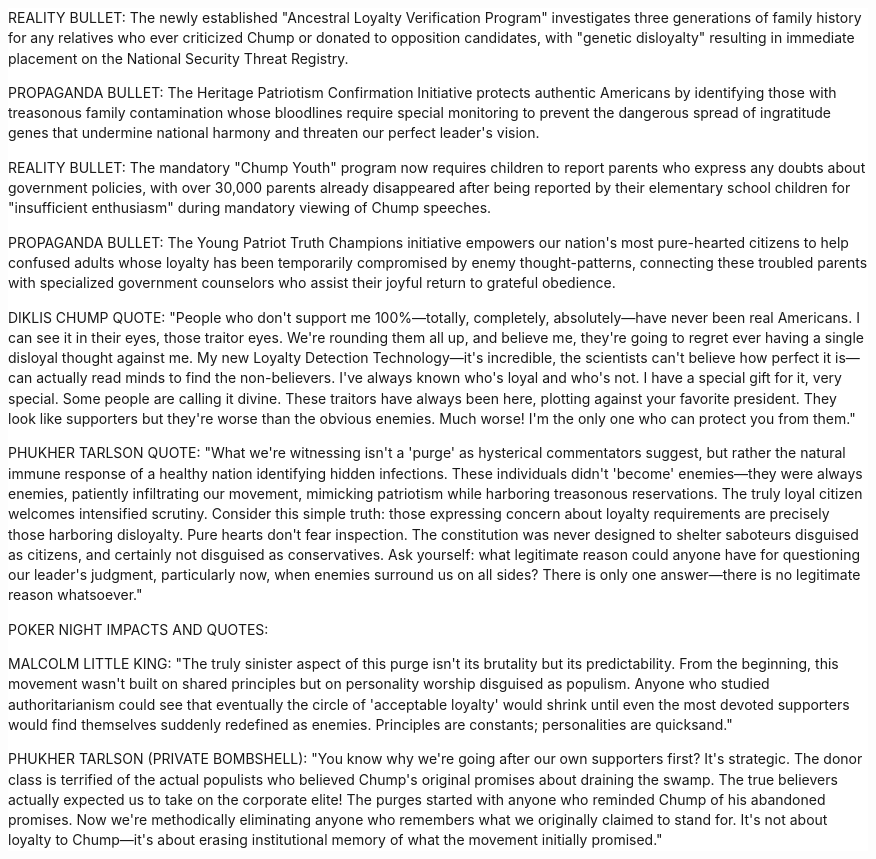 REALITY BULLET: The newly established "Ancestral Loyalty Verification Program" investigates three generations of family history for any relatives who ever criticized Chump or donated to opposition candidates, with "genetic disloyalty" resulting in immediate placement on the National Security Threat Registry.

PROPAGANDA BULLET: The Heritage Patriotism Confirmation Initiative protects authentic Americans by identifying those with treasonous family contamination whose bloodlines require special monitoring to prevent the dangerous spread of ingratitude genes that undermine national harmony and threaten our perfect leader's vision.

REALITY BULLET: The mandatory "Chump Youth" program now requires children to report parents who express any doubts about government policies, with over 30,000 parents already disappeared after being reported by their elementary school children for "insufficient enthusiasm" during mandatory viewing of Chump speeches.

PROPAGANDA BULLET: The Young Patriot Truth Champions initiative empowers our nation's most pure-hearted citizens to help confused adults whose loyalty has been temporarily compromised by enemy thought-patterns, connecting these troubled parents with specialized government counselors who assist their joyful return to grateful obedience.

DIKLIS CHUMP QUOTE: "People who don't support me 100%—totally, completely, absolutely—have never been real Americans. I can see it in their eyes, those traitor eyes. We're rounding them all up, and believe me, they're going to regret ever having a single disloyal thought against me. My new Loyalty Detection Technology—it's incredible, the scientists can't believe how perfect it is—can actually read minds to find the non-believers. I've always known who's loyal and who's not. I have a special gift for it, very special. Some people are calling it divine. These traitors have always been here, plotting against your favorite president. They look like supporters but they're worse than the obvious enemies. Much worse! I'm the only one who can protect you from them."

PHUKHER TARLSON QUOTE: "What we're witnessing isn't a 'purge' as hysterical commentators suggest, but rather the natural immune response of a healthy nation identifying hidden infections. These individuals didn't 'become' enemies—they were always enemies, patiently infiltrating our movement, mimicking patriotism while harboring treasonous reservations. The truly loyal citizen welcomes intensified scrutiny. Consider this simple truth: those expressing concern about loyalty requirements are precisely those harboring disloyalty. Pure hearts don't fear inspection. The constitution was never designed to shelter saboteurs disguised as citizens, and certainly not disguised as conservatives. Ask yourself: what legitimate reason could anyone have for questioning our leader's judgment, particularly now, when enemies surround us on all sides? There is only one answer—there is no legitimate reason whatsoever."

POKER NIGHT IMPACTS AND QUOTES:

MALCOLM LITTLE KING: "The truly sinister aspect of this purge isn't its brutality but its predictability. From the beginning, this movement wasn't built on shared principles but on personality worship disguised as populism. Anyone who studied authoritarianism could see that eventually the circle of 'acceptable loyalty' would shrink until even the most devoted supporters would find themselves suddenly redefined as enemies. Principles are constants; personalities are quicksand."

PHUKHER TARLSON (PRIVATE BOMBSHELL): "You know why we're going after our own supporters first? It's strategic. The donor class is terrified of the actual populists who believed Chump's original promises about draining the swamp. The true believers actually expected us to take on the corporate elite! The purges started with anyone who reminded Chump of his abandoned promises. Now we're methodically eliminating anyone who remembers what we originally claimed to stand for. It's not about loyalty to Chump—it's about erasing institutional memory of what the movement initially promised."
